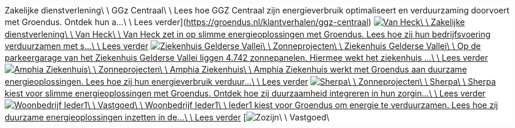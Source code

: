 Zakelijke dienstverlening\\
\\
GGz Centraal\\
\\
Lees hoe GGZ Centraal zijn energieverbruik optimaliseert en verduurzaming doorvoert met Groendus. Ontdek hun a...\\
\\
Lees verder](https://groendus.nl/klantverhalen/ggz-centraal) [![Van Heck](https://groenduswebsite.blob.core.windows.net/backend-dev/_295x214_crop_Center-Center_95_none/24401/VanheckY.webp)\\
\\
Zakelijke dienstverlening\\
\\
Van Heck\\
\\
Van Heck zet in op slimme energieoplossingen met Groendus. Lees hoe zij hun bedrijfsvoering verduurzamen met s...\\
\\
Lees verder](https://groendus.nl/klantverhalen/van-heck) [![Ziekenhuis Gelderse Vallei](https://groenduswebsite.blob.core.windows.net/backend-dev/_295x214_crop_Center-Center_95_none/3255/ZH-Gelderse-Vallei.webp)\\
\\
Zonneprojecten\\
\\
Ziekenhuis Gelderse Vallei\\
\\
Op de parkeergarage van het Ziekenhuis Gelderse Vallei liggen 4.742 zonnepanelen. Hiermee wekt het ziekenhuis ...\\
\\
Lees verder](https://groendus.nl/klantverhalen/ziekenhuis-gelderse-vallei-heeft-zonnepanelen-op-de-parkeergarage) [![Amphia Ziekenhuis](https://groenduswebsite.blob.core.windows.net/backend-dev/_295x214_crop_Center-Center_95_none/19857/AmphiaScreen.webp)\\
\\
Zonneprojecten\\
\\
Amphia Ziekenhuis\\
\\
Amphia Ziekenhuis werkt met Groendus aan duurzame energieoplossingen. Lees hoe zij hun energieverbruik verduur...\\
\\
Lees verder](https://groendus.nl/klantverhalen/amphia-ziekenhuis) [![Sherpa](https://groenduswebsite.blob.core.windows.net/backend-dev/_295x214_crop_Center-Center_95_none/19872/afbeelding4.webp)\\
\\
Zonneprojecten\\
\\
Sherpa\\
\\
Sherpa kiest voor slimme energieoplossingen met Groendus. Ontdek hoe zij duurzaamheid integreren in hun zorgin...\\
\\
Lees verder](https://groendus.nl/klantverhalen/sherpa) [![Woonbedrijf Ieder1](https://groenduswebsite.blob.core.windows.net/backend-dev/_295x214_crop_Center-Center_95_none/19885/kantoor-beletterd-1.webp)\\
\\
Vastgoed\\
\\
Woonbedrijf Ieder1\\
\\
Ieder1 kiest voor Groendus om energie te verduurzamen. Lees hoe zij duurzame energieoplossingen inzetten in de...\\
\\
Lees verder](https://groendus.nl/klantverhalen/ieder1) [![Zozijn](https://groenduswebsite.blob.core.windows.net/backend-dev/_295x214_crop_Center-Center_95_none/18079/105-h-Ivoor-Groen-en-Dier.webp)\\
\\
Vastgoed\\